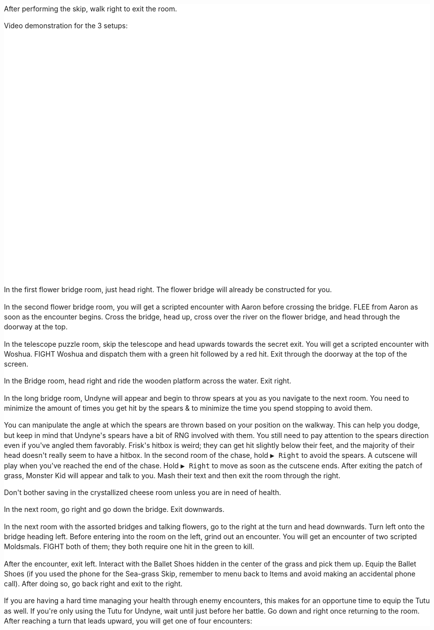 After performing the skip, walk right to exit the room.

Video demonstration for the 3 setups:

<div style=" max-width: 1280px; aspect-ratio: 16/9; display: flex;">
    <iframe width="100%" height="100%" src="https://www.youtube.com/embed/wvfPUieqiZs" title="Seagrass Skip Setup Guides" frameborder="0" allow="accelerometer; autoplay; clipboard-write; encrypted-media; gyroscope; picture-in-picture; web-share" referrerpolicy="strict-origin-when-cross-origin" allowfullscreen></iframe>
</div>

In the first flower bridge room, just head right. The flower bridge will already be constructed for you.

In the second flower bridge room, you will get a scripted encounter with Aaron before crossing the bridge. FLEE from Aaron as soon as the encounter begins. Cross the bridge, head up, cross over the river on the flower bridge, and head through the doorway at the top.

In the telescope puzzle room, skip the telescope and head upwards towards the secret exit. You will get a scripted encounter with Woshua. FIGHT Woshua and dispatch them with a green hit followed by a red hit. Exit through the doorway at the top of the screen.

In the Bridge room, head right and ride the wooden platform across the water. Exit right.

In the long bridge room, Undyne will appear and begin to throw spears at you as you navigate to the next room. You need to minimize the amount of times you get hit by the spears & to minimize the time you spend stopping to avoid them.

You can manipulate the angle at which the spears are thrown based on your position on the walkway. This can help you dodge, but keep in mind that Undyne's spears have a bit of RNG involved with them. You still need to pay attention to the spears direction even if you've angled them favorably.
Frisk's hitbox is weird; they can get hit slightly below their feet, and the majority of their head doesn't really seem to have a hitbox.
In the second room of the chase, hold <kbd>▶ Right</kbd> to avoid the spears. A cutscene will play when you've reached the end of the chase. Hold <kbd>▶ Right</kbd> to move as soon as the cutscene ends. After exiting the patch of grass, Monster Kid will appear and talk to you. Mash their text and then exit the room through the right.

Don't bother saving in the crystallized cheese room unless you are in need of health.

In the next room, go right and go down the bridge. Exit downwards.

In the next room with the assorted bridges and talking flowers, go to the right at the turn and head downwards. Turn left onto the bridge heading left. Before entering into the room on the left, grind out an encounter. You will get an encounter of two scripted Moldsmals. FIGHT both of them; they both require one hit in the green to kill.

After the encounter, exit left. Interact with the Ballet Shoes hidden in the center of the grass and pick them up. Equip the Ballet Shoes (if you used the phone for the Sea-grass Skip, remember to menu back to Items and avoid making an accidental phone call). After doing so, go back right and exit to the right.

If you are having a hard time managing your health through enemy encounters, this makes for an opportune time to equip the Tutu as well. If you're only using the Tutu for Undyne, wait until just before her battle.
Go down and right once returning to the room. After reaching a turn that leads upward, you will get one of four encounters:
